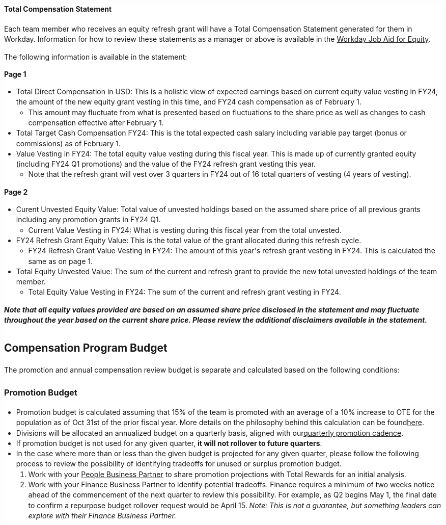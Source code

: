 #### Total Compensation Statement

Each team member who receives an equity refresh grant will have a Total Compensation Statement generated for them in Workday. Information for how to review these statements as a manager or above is available in the [Workday Job Aid for Equity](https://docs.google.com/document/d/1TdgpHIsfF5mePwia4v_xU0zUsRB15IYNOpJo69CbyNE/edit#).

The following information is available in the statement:

**Page 1**

- Total Direct Compensation in USD: This is a holistic view of expected earnings based on current equity value vesting in FY24, the amount of the new equity grant vesting in this time, and FY24 cash compensation as of February 1.
    - This amount may fluctuate from what is presented based on fluctuations to the share price as well as changes to cash compensation effective after February 1.
- Total Target Cash Compensation FY24: This is the total expected cash salary including variable pay target (bonus or commissions) as of February 1.
- Value Vesting in FY24: The total equity value vesting during this fiscal year. This is made up of currently granted equity (including FY24 Q1 promotions) and the value of the FY24 refresh grant vesting this year.
    - Note that the refresh grant will vest over 3 quarters in FY24 out of 16 total quarters of vesting (4 years of vesting).

**Page 2**

- Curent Unvested Equity Value: Total value of unvested holdings based on the assumed share price of all previous grants including any promotion grants in FY24 Q1.
    - Current Value Vesting in FY24: What is vesting during this fiscal year from the total unvested.
- FY24 Refresh Grant Equity Value: This is the total value of the grant allocated during this refresh cycle.
    -  FY24 Refresh Grant Value Vesting in FY24: The amount of this year's refresh grant vesting in FY24. This is calculated the same as on page 1.
- Total Equity Unvested Value: The sum of the current and refresh grant to provide the new total unvested holdings of the team member.
    - Total Equity Value Vesting in FY24: The sum of the current and refresh grant vesting in FY24.

***Note that all equity values provided are based on an assumed share price disclosed in the statement and may fluctuate throughout the year based on the current share price. Please review the additional disclaimers available in the statement.***

## Compensation Program Budget

The promotion and annual compensation review budget is separate and calculated based on the following conditions:

### Promotion Budget

- Promotion budget is calculated assuming that 15% of the team is promoted with an average of a 10% increase to OTE for the population as of Oct 31st of the prior fiscal year. More details on the philosophy behind this calculation can be found[here](/handbook/people-group/promotions-transfers/#promotion-compensation-guidelines).
- Divisions will be allocated an annualized budget on a quarterly basis, aligned with our[quarterly promotion cadence](/handbook/people-group/promotions-transfers/#promotions-process--timeline).
- If promotion budget is not used for any given quarter, **it will not rollover to future quarters**.
- In the case where more than or less than the given budget is projected for any given quarter, please follow the following process to review the possibility of identifying tradeoffs for unused or surplus promotion budget.
    1. Work with your [People Business Partner](/handbook/people-group/#people-business-partner-alignment-to-division) to share promotion projections with Total Rewards for an initial analysis.
    2. Work with your Finance Business Partner to identify potential tradeoffs. Finance requires a minimum of two weeks notice ahead of the commencement of the next quarter to review this possibility. For example, as Q2 begins May 1, the final date to confirm a repurpose budget rollover request would be April 15. *Note: This is not a guarantee, but something leaders can explore with their Finance Business Partner.*